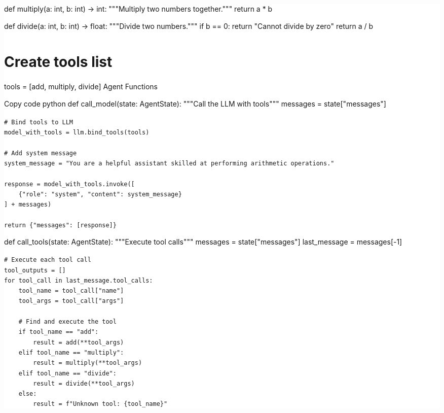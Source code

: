 def multiply(a: int, b: int) -> int:
    """Multiply two numbers together."""
    return a * b

def divide(a: int, b: int) -> float:
    """Divide two numbers."""
    if b == 0:
        return "Cannot divide by zero"
    return a / b

# Create tools list
tools = [add, multiply, divide]
Agent Functions

Copy code
python
def call_model(state: AgentState):
    """Call the LLM with tools"""
    messages = state["messages"]
    
    # Bind tools to LLM
    model_with_tools = llm.bind_tools(tools)
    
    # Add system message
    system_message = "You are a helpful assistant skilled at performing arithmetic operations."
    
    response = model_with_tools.invoke([
        {"role": "system", "content": system_message}
    ] + messages)
    
    return {"messages": [response]}

def call_tools(state: AgentState):
    """Execute tool calls"""
    messages = state["messages"]
    last_message = messages[-1]
    
    # Execute each tool call
    tool_outputs = []
    for tool_call in last_message.tool_calls:
        tool_name = tool_call["name"]
        tool_args = tool_call["args"]
        
        # Find and execute the tool
        if tool_name == "add":
            result = add(**tool_args)
        elif tool_name == "multiply":
            result = multiply(**tool_args)
        elif tool_name == "divide":
            result = divide(**tool_args)
        else:
            result = f"Unknown tool: {tool_name}"
        